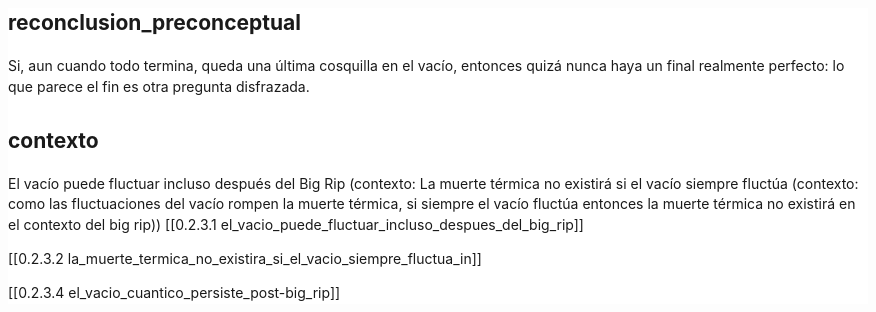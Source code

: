 ## reconclusion_preconceptual

Si, aun cuando todo termina, queda una última cosquilla en el vacío, entonces quizá nunca haya un final realmente perfecto: lo que parece el fin es otra pregunta disfrazada.

## contexto

El vacío puede fluctuar incluso después del Big Rip (contexto: La muerte térmica no existirá si el vacío siempre fluctúa (contexto: como las fluctuaciones del vacío rompen la muerte térmica, si siempre el vacío fluctúa entonces la muerte térmica no existirá en el contexto del big rip))
[[0.2.3.1 el_vacio_puede_fluctuar_incluso_despues_del_big_rip]]

[[0.2.3.2 la_muerte_termica_no_existira_si_el_vacio_siempre_fluctua_in]]

[[0.2.3.4 el_vacio_cuantico_persiste_post-big_rip]]
